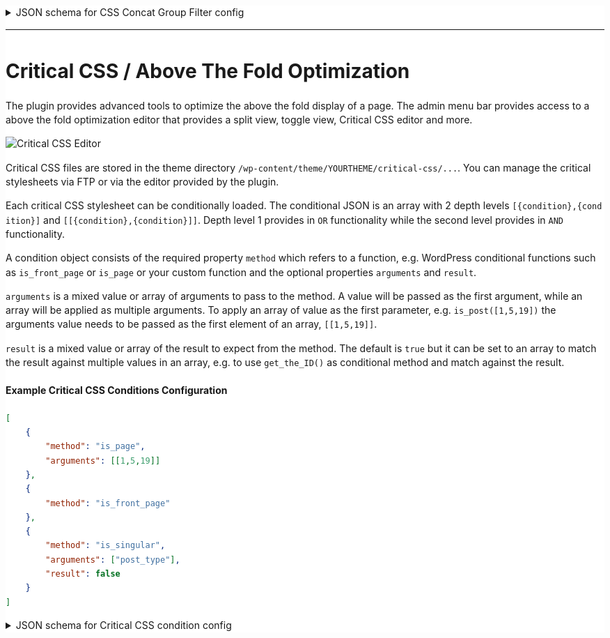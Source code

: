 <details/><summary>JSON schema for CSS Concat Group Filter config</summary></details>

---


# Critical CSS / Above The Fold Optimization

The plugin provides advanced tools to optimize the above the fold display of a page. The admin menu bar provides access to a above the fold optimization editor that provides a split view, toggle view, Critical CSS editor and more.

![Critical CSS Editor](https://github.com/o10n-x/wordpress-css-optimization/blob/master/docs/images/critical-css-editor.png)

Critical CSS files are stored in the theme directory `/wp-content/theme/YOURTHEME/critical-css/...`. You can manage the critical stylesheets via FTP or via the editor provided by the plugin.

Each critical CSS stylesheet can be conditionally loaded. The conditional JSON is an array with 2 depth levels `[{condition},{condition}]` and `[[{condition},{condition}]]`. Depth level 1 provides in `OR` functionality while the second level provides in `AND` functionality. 

A condition object consists of the required property `method` which refers to a function, e.g. WordPress conditional functions such as `is_front_page` or `is_page` or your custom function and the optional properties `arguments` and `result`.

`arguments` is a mixed value or array of arguments to pass to the method. A value will be passed as the first argument, while an array will be applied as multiple arguments. To apply an array of value as the first parameter, e.g. `is_post([1,5,19])` the arguments value needs to be passed as the first element of an array, `[[1,5,19]]`.

`result` is a mixed value or array of the result to expect from the method. The default is `true` but it can be set to an array to match the result against multiple values in an array, e.g. to use `get_the_ID()` as conditional method and match against the result.

#### Example Critical CSS Conditions Configuration

```json
[
	{
		"method": "is_page",
		"arguments": [[1,5,19]]
	},
    {
        "method": "is_front_page"
    },
    {
        "method": "is_singular",
        "arguments": ["post_type"],
        "result": false
    }
]
```

<details/><summary>JSON schema for Critical CSS condition config</summary></details>

